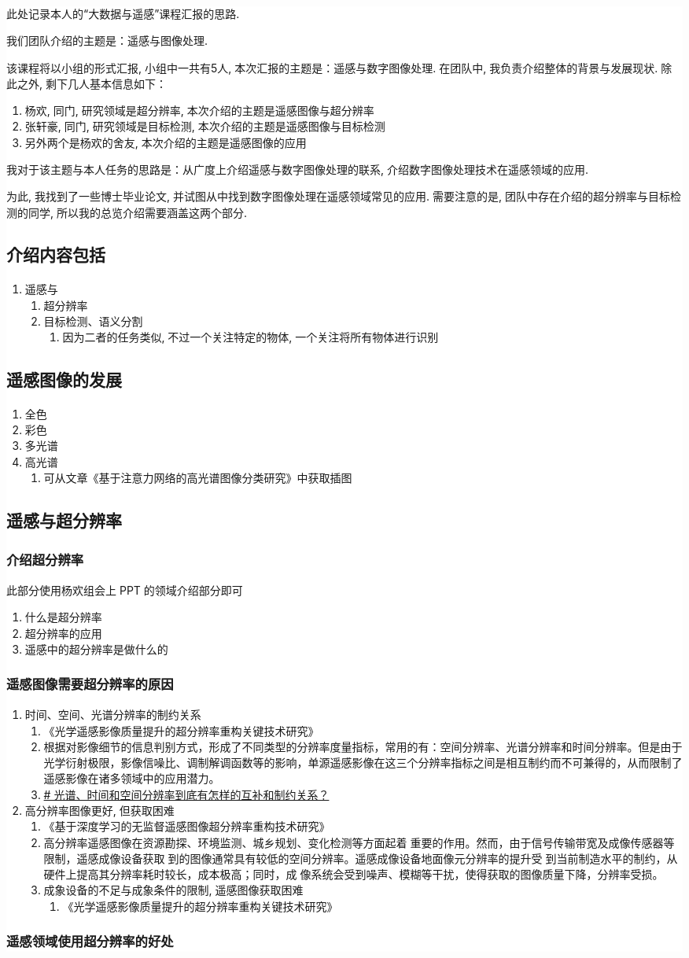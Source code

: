 
此处记录本人的“大数据与遥感”课程汇报的思路.

我们团队介绍的主题是：遥感与图像处理. 

该课程将以小组的形式汇报, 小组中一共有5人, 本次汇报的主题是：遥感与数字图像处理. 在团队中, 我负责介绍整体的背景与发展现状. 除此之外, 剩下几人基本信息如下：
1. 杨欢, 同门, 研究领域是超分辨率, 本次介绍的主题是遥感图像与超分辨率
2. 张轩豪, 同门, 研究领域是目标检测, 本次介绍的主题是遥感图像与目标检测
3. 另外两个是杨欢的舍友, 本次介绍的主题是遥感图像的应用

我对于该主题与本人任务的思路是：从广度上介绍遥感与数字图像处理的联系, 介绍数字图像处理技术在遥感领域的应用.

为此, 我找到了一些博士毕业论文, 并试图从中找到数字图像处理在遥感领域常见的应用. 需要注意的是, 团队中存在介绍的超分辨率与目标检测的同学, 所以我的总览介绍需要涵盖这两个部分.

## 介绍内容包括

1. 遥感与
	1. 超分辨率
	2. 目标检测、语义分割
		1. 因为二者的任务类似, 不过一个关注特定的物体, 一个关注将所有物体进行识别

## 遥感图像的发展

1. 全色
2. 彩色
3. 多光谱
4. 高光谱
	1. 可从文章《基于注意力网络的高光谱图像分类研究》中获取插图

## 遥感与超分辨率

### 介绍超分辨率

此部分使用杨欢组会上 PPT 的领域介绍部分即可

1. 什么是超分辨率
2. 超分辨率的应用
3. 遥感中的超分辨率是做什么的

###  遥感图像需要超分辨率的原因

1. 时间、空间、光谱分辨率的制约关系
	1. 《光学遥感影像质量提升的超分辨率重构关键技术研究》
	2. 根据对影像细节的信息判别方式，形成了不同类型的分辨率度量指标，常用的有：空间分辨率、光谱分辨率和时间分辨率。但是由于光学衍射极限，影像信噪比、调制解调函数等的影响，单源遥感影像在这三个分辨率指标之间是相互制约而不可兼得的，从而限制了遥感影像在诸多领域中的应用潜力。
	3. [# 光谱、时间和空间分辨率到底有怎样的互补和制约关系？](https://www.zhihu.com/question/297147113/answer/504400429)
2. 高分辨率图像更好, 但获取困难
	1. 《基于深度学习的无监督遥感图像超分辨率重构技术研究》
	2. 高分辨率遥感图像在资源勘探、环境监测、城乡规划、变化检测等方面起着 重要的作用。然而，由于信号传输带宽及成像传感器等限制，遥感成像设备获取 到的图像通常具有较低的空间分辨率。遥感成像设备地面像元分辨率的提升受 到当前制造水平的制约，从硬件上提高其分辨率耗时较长，成本极高；同时，成 像系统会受到噪声、模糊等干扰，使得获取的图像质量下降，分辨率受损。
	3. 成象设备的不足与成象条件的限制, 遥感图像获取困难
		1. 《光学遥感影像质量提升的超分辨率重构关键技术研究》

### 遥感领域使用超分辨率的好处
